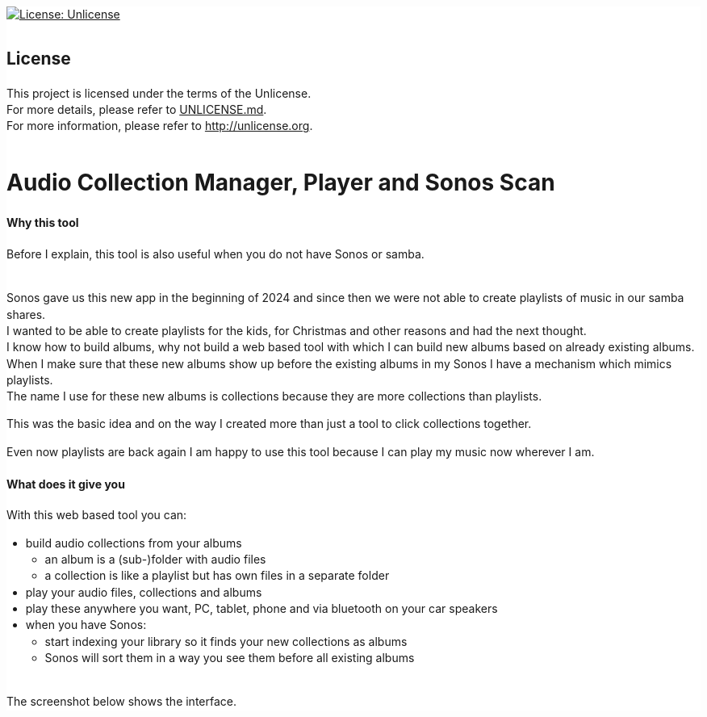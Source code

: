 [![License: Unlicense](https://img.shields.io/badge/license-Unlicense-blue.svg)](http://unlicense.org/)

## License

This project is licensed under the terms of the Unlicense.
<br>For more details, please refer to [UNLICENSE.md](UNLICENSE.md).
<br>For more information, please refer to <http://unlicense.org>.

# Audio Collection Manager, Player and Sonos Scan

#### Why this tool

Before I explain, this tool is also useful when you do not have Sonos or samba.

<br>Sonos gave us this new app in the beginning of 2024 and since then we were not able to create playlists of music in our samba shares.
<br>I wanted to be able to create playlists for the kids, for Christmas and other reasons and had the next thought.
<br>I know how to build albums, why not build a web based tool with which I can build new albums based on already existing albums.
<br>When I make sure that these new albums show up before the existing albums in my Sonos I have a mechanism which mimics playlists.
<br>The name I use for these new albums is collections because they are more collections than playlists.

This was the basic idea and on the way I created more than just a tool to click collections together.

Even now playlists are back again I am happy to use this tool because I can play my music now wherever I am.

#### What does it give you

With this web based tool you can:

  - build audio collections from your albums
    - an album is a (sub-)folder with audio files
    - a collection is like a playlist but has own files in a separate folder
  - play your audio files, collections and albums
  - play these anywhere you want, PC, tablet, phone and via bluetooth on your car speakers
  - when you have Sonos:
    - start indexing your library so it finds your new collections as albums
    - Sonos will sort them in a way you see them before all existing albums

<br>The screenshot below shows the interface.<br>
